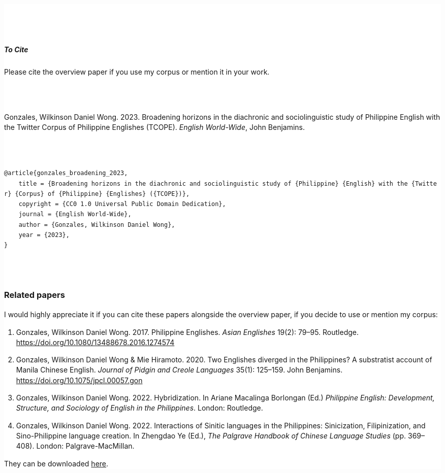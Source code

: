 <br />
<br />
<br />

##### To Cite
Please cite the overview paper if you use my corpus or mention it in your work.

<br />
<br />

Gonzales, Wilkinson Daniel Wong. 2023. Broadening horizons in the diachronic and sociolinguistic study of Philippine English with the Twitter Corpus of Philippine Englishes (TCOPE). _English World-Wide_, John Benjamins.

<br />
<br />

```
@article{gonzales_broadening_2023,
	title = {Broadening horizons in the diachronic and sociolinguistic study of {Philippine} {English} with the {Twitter} {Corpus} of {Philippine} {Englishes} ({TCOPE})},
	copyright = {CC0 1.0 Universal Public Domain Dedication},
	journal = {English World-Wide},
	author = {Gonzales, Wilkinson Daniel Wong},
	year = {2023},
}

```

<br />
<br />


### Related papers
I would highly appreciate it if you can cite these papers alongside the overview paper, if you decide to use or mention my corpus:


1. Gonzales, Wilkinson Daniel Wong. 2017. Philippine Englishes. _Asian Englishes_ 19(2): 79–95. Routledge. 
https://doi.org/10.1080/13488678.2016.1274574

2. Gonzales, Wilkinson Daniel Wong & Mie Hiramoto. 2020. Two Englishes diverged in the Philippines? A substratist account of Manila Chinese English. _Journal of Pidgin and Creole Languages_ 35(1): 125–159. John Benjamins.
https://doi.org/10.1075/jpcl.00057.gon

3. Gonzales, Wilkinson Daniel Wong. 2022. Hybridization. In Ariane Macalinga Borlongan (Ed.) _Philippine English: Development, Structure, and Sociology of English in the Philippines_. London: Routledge. 

4. Gonzales, Wilkinson Daniel Wong. 2022. Interactions of Sinitic languages in the Philippines:  Sinicization, Filipinization, and Sino-Philippine language creation. In Zhengdao Ye (Ed.), _The Palgrave Handbook of Chinese Language Studies_ (pp. 369–408). London: Palgrave-MacMillan.

They can be downloaded [here](https://github.com/wdwgonzales/TCOPE/tree/main/Related%20papers).
